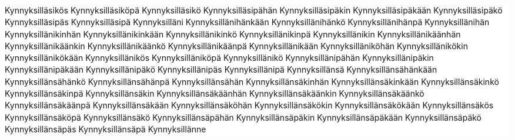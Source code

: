 Kynnyksilläsikös
Kynnyksilläsiköpä
Kynnyksilläsikö
Kynnyksilläsipähän
Kynnyksilläsipäkin
Kynnyksilläsipäkään
Kynnyksilläsipäkö
Kynnyksilläsipäs
Kynnyksilläsipä
Kynnyksilläni
Kynnyksillänihänkään
Kynnyksillänihänkö
Kynnyksillänihänpä
Kynnyksillänihän
Kynnyksillänikinhän
Kynnyksillänikinkään
Kynnyksillänikinkö
Kynnyksillänikinpä
Kynnyksillänikin
Kynnyksillänikäänhän
Kynnyksillänikäänkin
Kynnyksillänikäänkö
Kynnyksillänikäänpä
Kynnyksillänikään
Kynnyksilläniköhän
Kynnyksillänikökin
Kynnyksillänikökään
Kynnyksillänikös
Kynnyksilläniköpä
Kynnyksillänikö
Kynnyksillänipähän
Kynnyksillänipäkin
Kynnyksillänipäkään
Kynnyksillänipäkö
Kynnyksillänipäs
Kynnyksillänipä
Kynnyksillänsä
Kynnyksillänsähänkään
Kynnyksillänsähänkö
Kynnyksillänsähänpä
Kynnyksillänsähän
Kynnyksillänsäkinhän
Kynnyksillänsäkinkään
Kynnyksillänsäkinkö
Kynnyksillänsäkinpä
Kynnyksillänsäkin
Kynnyksillänsäkäänhän
Kynnyksillänsäkäänkin
Kynnyksillänsäkäänkö
Kynnyksillänsäkäänpä
Kynnyksillänsäkään
Kynnyksillänsäköhän
Kynnyksillänsäkökin
Kynnyksillänsäkökään
Kynnyksillänsäkös
Kynnyksillänsäköpä
Kynnyksillänsäkö
Kynnyksillänsäpähän
Kynnyksillänsäpäkin
Kynnyksillänsäpäkään
Kynnyksillänsäpäkö
Kynnyksillänsäpäs
Kynnyksillänsäpä
Kynnyksillänne